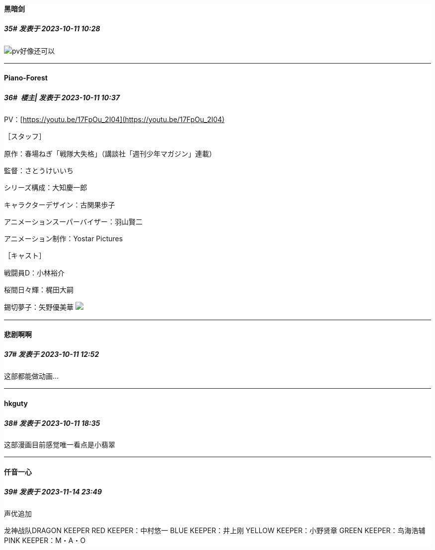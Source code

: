 ####  黑暗剑  
##### 35#       发表于 2023-10-11 10:28

<img src="https://static.saraba1st.com/image/smiley/face2017/067.png" referrerpolicy="no-referrer">pv好像还可以

*****

####  Piano-Forest  
##### 36#         楼主| 发表于 2023-10-11 10:37

PV：[https://youtu.be/17FpOu_2I04](https://youtu.be/17FpOu_2I04)

［スタッフ］

原作：春場ねぎ「戦隊大失格」（講談社「週刊少年マガジン」連載）

監督：さとうけいいち

シリーズ構成：大知慶一郎

キャラクターデザイン：古関果歩子

アニメーションスーパーバイザー：羽山賢二

アニメーション制作：Yostar Pictures

［キャスト］

戦闘員D：小林裕介

桜間日々輝：梶田大嗣

錫切夢子：矢野優美華
<img src="https://p.sda1.dev/13/7924d6fee740de269b459936a26f96d9/20231011_103554.jpg" referrerpolicy="no-referrer">

*****

####  悲剧啊啊  
##### 37#       发表于 2023-10-11 12:52

这部都能做动画…

*****

####  hkguty  
##### 38#       发表于 2023-10-11 18:35

这部漫画目前感觉唯一看点是小翡翠

*****

####  仟音一心  
##### 39#       发表于 2023-11-14 23:49

声优追加

龙神战队DRAGON KEEPER
RED KEEPER：中村悠一
BLUE KEEPER：井上刚
YELLOW KEEPER：小野贤章
GREEN KEEPER：鸟海浩辅
PINK KEEPER：M・A・O
